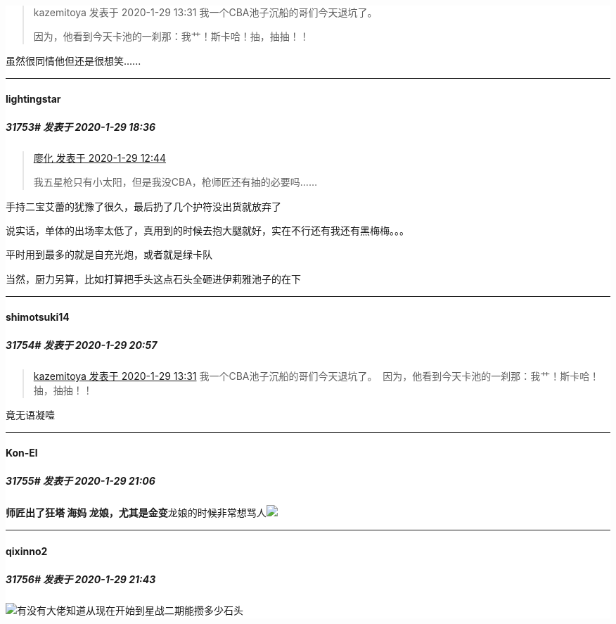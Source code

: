 
<blockquote>kazemitoya 发表于 2020-1-29 13:31
我一个CBA池子沉船的哥们今天退坑了。


因为，他看到今天卡池的一刹那：我艹！斯卡哈！抽，抽抽！！
</blockquote>
虽然很同情他但还是很想笑......


-----

####  lightingstar  
##### 31753#       发表于 2020-1-29 18:36


<blockquote><a href="httphttps://bbs.saraba1st.com/2b/forum.php?mod=redirect&amp;goto=findpost&amp;pid=46271885&amp;ptid=1712412" target="_blank">廖化 发表于 2020-1-29 12:44</a>

我五星枪只有小太阳，但是我没CBA，枪师匠还有抽的必要吗……</blockquote>
手持二宝艾蕾的犹豫了很久，最后扔了几个护符没出货就放弃了

说实话，单体的出场率太低了，真用到的时候去抱大腿就好，实在不行还有我还有黑梅梅。。。

平时用到最多的就是自充光炮，或者就是绿卡队

当然，厨力另算，比如打算把手头这点石头全砸进伊莉雅池子的在下


-----

####  shimotsuki14  
##### 31754#       发表于 2020-1-29 20:57


<blockquote><a href="httphttps://bbs.saraba1st.com/2b/forum.php?mod=redirect&amp;goto=findpost&amp;pid=46272282&amp;ptid=1712412" target="_blank">kazemitoya 发表于 2020-1-29 13:31</a>
 我一个CBA池子沉船的哥们今天退坑了。  因为，他看到今天卡池的一刹那：我艹！斯卡哈！抽，抽抽！！ </blockquote>
竟无语凝噎


-----

####  Kon-El  
##### 31755#       发表于 2020-1-29 21:06


**师匠出了狂塔 海妈 **龙娘，尤其是金**变**龙娘的时候非常想骂人<img src="https://static.saraba1st.com/image/smiley/face2017/001.png" referrerpolicy="no-referrer">


-----

####  qixinno2  
##### 31756#       发表于 2020-1-29 21:43


<img src="https://static.saraba1st.com/image/smiley/face2017/002.png" referrerpolicy="no-referrer">有没有大佬知道从现在开始到星战二期能攒多少石头

